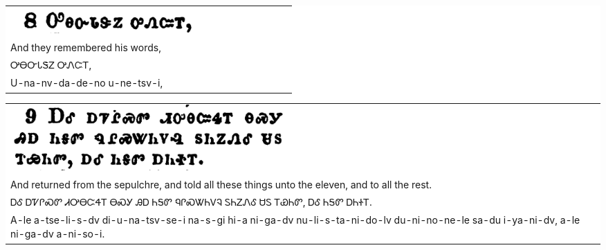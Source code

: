 <table>
<tbody>
<tr class="odd">
<td><a href="032408.png"><img src="032408.png" width="400" /></a></td>
</tr>
<tr class="even">
<td>And they remembered his words,</td>
</tr>
<tr class="odd">
<td>ᎤᎾᏅᏓᏕᏃ ᎤᏁᏨᎢ,</td>
</tr>
<tr class="even">
<td>U-na-nv-da-de-no u-ne-tsv-i,</td>
</tr>
</tbody>
</table>

<table>
<tbody>
<tr class="odd">
<td><a href="032409.png"><img src="032409.png" width="400" /></a></td>
</tr>
<tr class="even">
<td>And returned from the sepulchre, and told all these things unto the eleven, and to all the rest.</td>
</tr>
<tr class="odd">
<td>ᎠᎴ ᎠᏤᎵᏍᏛ ᏗᎤᎾᏨᏎᎢ ᎾᏍᎩ ᎯᎠ ᏂᎦᏛ ᏄᎵᏍᏔᏂᏙᎸ ᏚᏂᏃᏁᎴ ᏌᏚ ᎢᏯᏂᏛ, ᎠᎴ ᏂᎦᏛ ᎠᏂᏐᎢ.</td>
</tr>
<tr class="even">
<td>A-le a-tse-li-s-dv di-u-na-tsv-se-i na-s-gi hi-a ni-ga-dv nu-li-s-ta-ni-do-lv du-ni-no-ne-le sa-du i-ya-ni-dv, a-le ni-ga-dv a-ni-so-i.</td>
</tr>
</tbody>
</table>
